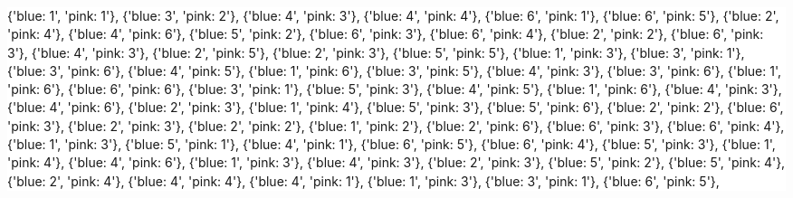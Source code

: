  {&#39;blue: 1&#39;, &#39;pink: 1&#39;},
 {&#39;blue: 3&#39;, &#39;pink: 2&#39;},
 {&#39;blue: 4&#39;, &#39;pink: 3&#39;},
 {&#39;blue: 4&#39;, &#39;pink: 4&#39;},
 {&#39;blue: 6&#39;, &#39;pink: 1&#39;},
 {&#39;blue: 6&#39;, &#39;pink: 5&#39;},
 {&#39;blue: 2&#39;, &#39;pink: 4&#39;},
 {&#39;blue: 4&#39;, &#39;pink: 6&#39;},
 {&#39;blue: 5&#39;, &#39;pink: 2&#39;},
 {&#39;blue: 6&#39;, &#39;pink: 3&#39;},
 {&#39;blue: 6&#39;, &#39;pink: 4&#39;},
 {&#39;blue: 2&#39;, &#39;pink: 2&#39;},
 {&#39;blue: 6&#39;, &#39;pink: 3&#39;},
 {&#39;blue: 4&#39;, &#39;pink: 3&#39;},
 {&#39;blue: 2&#39;, &#39;pink: 5&#39;},
 {&#39;blue: 2&#39;, &#39;pink: 3&#39;},
 {&#39;blue: 5&#39;, &#39;pink: 5&#39;},
 {&#39;blue: 1&#39;, &#39;pink: 3&#39;},
 {&#39;blue: 3&#39;, &#39;pink: 1&#39;},
 {&#39;blue: 3&#39;, &#39;pink: 6&#39;},
 {&#39;blue: 4&#39;, &#39;pink: 5&#39;},
 {&#39;blue: 1&#39;, &#39;pink: 6&#39;},
 {&#39;blue: 3&#39;, &#39;pink: 5&#39;},
 {&#39;blue: 4&#39;, &#39;pink: 3&#39;},
 {&#39;blue: 3&#39;, &#39;pink: 6&#39;},
 {&#39;blue: 1&#39;, &#39;pink: 6&#39;},
 {&#39;blue: 6&#39;, &#39;pink: 6&#39;},
 {&#39;blue: 3&#39;, &#39;pink: 1&#39;},
 {&#39;blue: 5&#39;, &#39;pink: 3&#39;},
 {&#39;blue: 4&#39;, &#39;pink: 5&#39;},
 {&#39;blue: 1&#39;, &#39;pink: 6&#39;},
 {&#39;blue: 4&#39;, &#39;pink: 3&#39;},
 {&#39;blue: 4&#39;, &#39;pink: 6&#39;},
 {&#39;blue: 2&#39;, &#39;pink: 3&#39;},
 {&#39;blue: 1&#39;, &#39;pink: 4&#39;},
 {&#39;blue: 5&#39;, &#39;pink: 3&#39;},
 {&#39;blue: 5&#39;, &#39;pink: 6&#39;},
 {&#39;blue: 2&#39;, &#39;pink: 2&#39;},
 {&#39;blue: 6&#39;, &#39;pink: 3&#39;},
 {&#39;blue: 2&#39;, &#39;pink: 3&#39;},
 {&#39;blue: 2&#39;, &#39;pink: 2&#39;},
 {&#39;blue: 1&#39;, &#39;pink: 2&#39;},
 {&#39;blue: 2&#39;, &#39;pink: 6&#39;},
 {&#39;blue: 6&#39;, &#39;pink: 3&#39;},
 {&#39;blue: 6&#39;, &#39;pink: 4&#39;},
 {&#39;blue: 1&#39;, &#39;pink: 3&#39;},
 {&#39;blue: 5&#39;, &#39;pink: 1&#39;},
 {&#39;blue: 4&#39;, &#39;pink: 1&#39;},
 {&#39;blue: 6&#39;, &#39;pink: 5&#39;},
 {&#39;blue: 6&#39;, &#39;pink: 4&#39;},
 {&#39;blue: 5&#39;, &#39;pink: 3&#39;},
 {&#39;blue: 1&#39;, &#39;pink: 4&#39;},
 {&#39;blue: 4&#39;, &#39;pink: 6&#39;},
 {&#39;blue: 1&#39;, &#39;pink: 3&#39;},
 {&#39;blue: 4&#39;, &#39;pink: 3&#39;},
 {&#39;blue: 2&#39;, &#39;pink: 3&#39;},
 {&#39;blue: 5&#39;, &#39;pink: 2&#39;},
 {&#39;blue: 5&#39;, &#39;pink: 4&#39;},
 {&#39;blue: 2&#39;, &#39;pink: 4&#39;},
 {&#39;blue: 4&#39;, &#39;pink: 4&#39;},
 {&#39;blue: 4&#39;, &#39;pink: 1&#39;},
 {&#39;blue: 1&#39;, &#39;pink: 3&#39;},
 {&#39;blue: 3&#39;, &#39;pink: 1&#39;},
 {&#39;blue: 6&#39;, &#39;pink: 5&#39;},